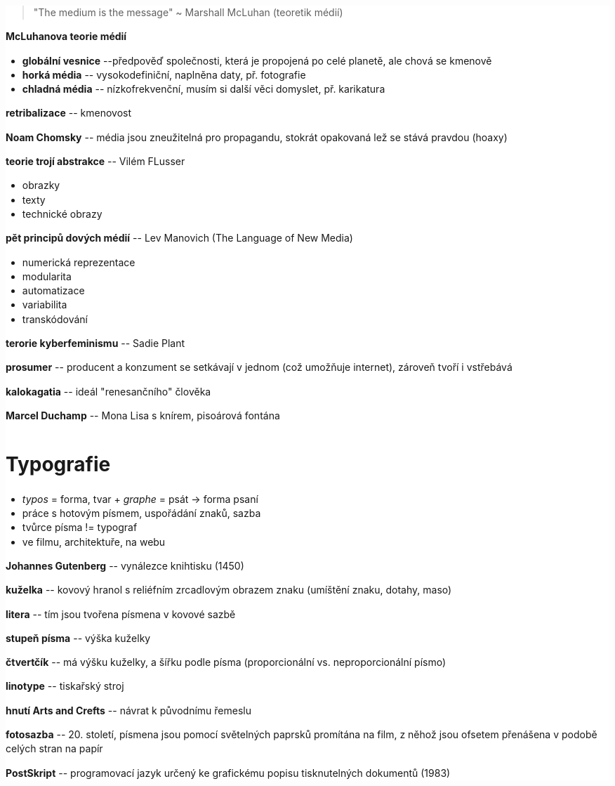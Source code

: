 > "The medium is the message" ~ Marshall McLuhan (teoretik médií)

**McLuhanova teorie médií**
- **globální vesnice** --předpověď společnosti, která je propojená po celé planetě, ale chová se kmenově
- **horká média** -- vysokodefiniční, naplněna daty, př. fotografie
- **chladná média** -- nízkofrekvenční, musím si další věci domyslet, př. karikatura

**retribalizace** -- kmenovost

**Noam Chomsky** -- média jsou zneužitelná pro propagandu, stokrát opakovaná lež se stává pravdou (hoaxy)

**teorie trojí abstrakce** -- Vilém FLusser
- obrazky
- texty
- technické obrazy

**pět principů dových médií** -- Lev Manovich (The Language of New Media)
- numerická reprezentace
- modularita
- automatizace
- variabilita
- transkódování

**terorie kyberfeminismu** -- Sadie Plant

**prosumer** -- producent a konzument se setkávají v jednom (což umožňuje internet), zároveň tvoří i vstřebává

**kalokagatia** -- ideál "renesančního" člověka

**Marcel Duchamp** -- Mona Lisa s knírem, pisoárová fontána

# Typografie
* _typos_ = forma, tvar + _graphe_ = psát -> forma psaní
* práce s hotovým písmem, uspořádání znaků, sazba
* tvůrce písma != typograf
* ve filmu, architektuře, na webu

**Johannes Gutenberg** -- vynálezce knihtisku (1450)

**kuželka** -- kovový hranol s reliéfním zrcadlovým obrazem znaku (umíštění znaku, dotahy, maso)

**litera** -- tím jsou tvořena písmena v kovové sazbě

**stupeň písma** -- výška kuželky

**čtvertčík** -- má výšku kuželky, a šířku podle písma (proporcionální vs. neproporcionální písmo)

**linotype** -- tiskařský stroj

**hnutí Arts and Crefts** -- návrat k původnímu řemeslu

**fotosazba** -- 20. století, písmena jsou pomocí světelných paprsků promítána na film, z něhož jsou ofsetem přenášena v podobě celých stran na papír

**PostSkript** -- programovací jazyk určený ke grafickému popisu tisknutelných dokumentů (1983)
